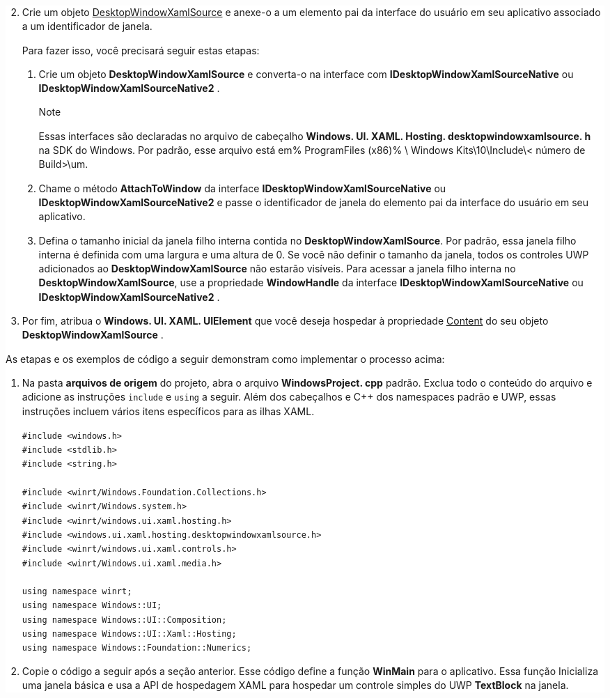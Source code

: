2. Crie um objeto [DesktopWindowXamlSource](https://docs.microsoft.com/uwp/api/windows.ui.xaml.hosting.desktopwindowxamlsource) e anexe-o a um elemento pai da interface do usuário em seu aplicativo associado a um identificador de janela.

    Para fazer isso, você precisará seguir estas etapas:

    1. Crie um objeto **DesktopWindowXamlSource** e converta-o na interface com **IDesktopWindowXamlSourceNative** ou **IDesktopWindowXamlSourceNative2** .
        > [!NOTE]
        > Essas interfaces são declaradas no arquivo de cabeçalho **Windows. UI. XAML. Hosting. desktopwindowxamlsource. h** na SDK do Windows. Por padrão, esse arquivo está em% ProgramFiles (x86)% \ Windows Kits\10\Include\\< número de Build\>\um.

    2. Chame o método **AttachToWindow** da interface **IDesktopWindowXamlSourceNative** ou **IDesktopWindowXamlSourceNative2** e passe o identificador de janela do elemento pai da interface do usuário em seu aplicativo.

    3. Defina o tamanho inicial da janela filho interna contida no **DesktopWindowXamlSource**. Por padrão, essa janela filho interna é definida com uma largura e uma altura de 0. Se você não definir o tamanho da janela, todos os controles UWP adicionados ao **DesktopWindowXamlSource** não estarão visíveis. Para acessar a janela filho interna no **DesktopWindowXamlSource**, use a propriedade **WindowHandle** da interface **IDesktopWindowXamlSourceNative** ou **IDesktopWindowXamlSourceNative2** .

3. Por fim, atribua o **Windows. UI. XAML. UIElement** que você deseja hospedar à propriedade [Content](https://docs.microsoft.com/uwp/api/windows.ui.xaml.hosting.desktopwindowxamlsource.content) do seu objeto **DesktopWindowXamlSource** .

As etapas e os exemplos de código a seguir demonstram como implementar o processo acima:

1. Na pasta **arquivos de origem** do projeto, abra o arquivo **WindowsProject. cpp** padrão. Exclua todo o conteúdo do arquivo e adicione as instruções `include` e `using` a seguir. Além dos cabeçalhos e C++ dos namespaces padrão e UWP, essas instruções incluem vários itens específicos para as ilhas XAML.

    ```cppwinrt
    #include <windows.h>
    #include <stdlib.h>
    #include <string.h>

    #include <winrt/Windows.Foundation.Collections.h>
    #include <winrt/Windows.system.h>
    #include <winrt/windows.ui.xaml.hosting.h>
    #include <windows.ui.xaml.hosting.desktopwindowxamlsource.h>
    #include <winrt/windows.ui.xaml.controls.h>
    #include <winrt/Windows.ui.xaml.media.h>

    using namespace winrt;
    using namespace Windows::UI;
    using namespace Windows::UI::Composition;
    using namespace Windows::UI::Xaml::Hosting;
    using namespace Windows::Foundation::Numerics;
    ```

3. Copie o código a seguir após a seção anterior. Esse código define a função **WinMain** para o aplicativo. Essa função Inicializa uma janela básica e usa a API de hospedagem XAML para hospedar um controle simples do UWP **TextBlock** na janela.
